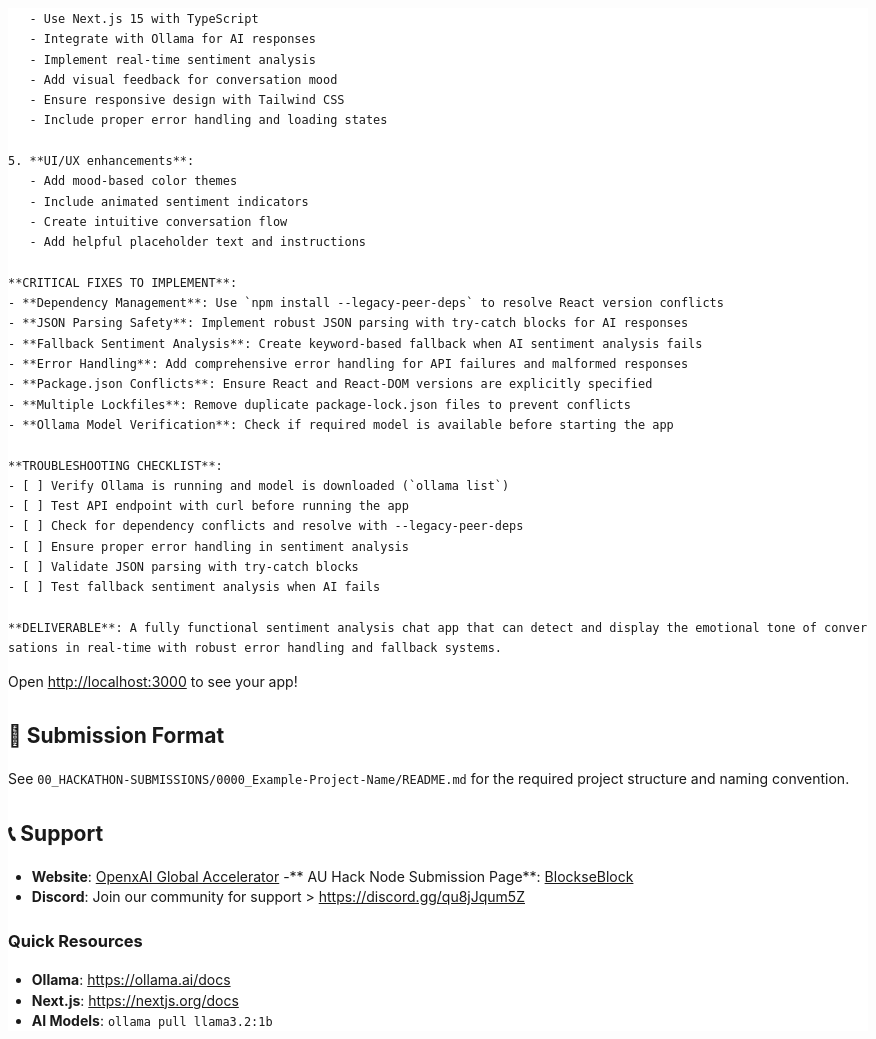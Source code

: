 ```
   - Use Next.js 15 with TypeScript
   - Integrate with Ollama for AI responses
   - Implement real-time sentiment analysis
   - Add visual feedback for conversation mood
   - Ensure responsive design with Tailwind CSS
   - Include proper error handling and loading states

5. **UI/UX enhancements**:
   - Add mood-based color themes
   - Include animated sentiment indicators
   - Create intuitive conversation flow
   - Add helpful placeholder text and instructions

**CRITICAL FIXES TO IMPLEMENT**:
- **Dependency Management**: Use `npm install --legacy-peer-deps` to resolve React version conflicts
- **JSON Parsing Safety**: Implement robust JSON parsing with try-catch blocks for AI responses
- **Fallback Sentiment Analysis**: Create keyword-based fallback when AI sentiment analysis fails
- **Error Handling**: Add comprehensive error handling for API failures and malformed responses
- **Package.json Conflicts**: Ensure React and React-DOM versions are explicitly specified
- **Multiple Lockfiles**: Remove duplicate package-lock.json files to prevent conflicts
- **Ollama Model Verification**: Check if required model is available before starting the app

**TROUBLESHOOTING CHECKLIST**:
- [ ] Verify Ollama is running and model is downloaded (`ollama list`)
- [ ] Test API endpoint with curl before running the app
- [ ] Check for dependency conflicts and resolve with --legacy-peer-deps
- [ ] Ensure proper error handling in sentiment analysis
- [ ] Validate JSON parsing with try-catch blocks
- [ ] Test fallback sentiment analysis when AI fails

**DELIVERABLE**: A fully functional sentiment analysis chat app that can detect and display the emotional tone of conversations in real-time with robust error handling and fallback systems.
```

Open [http://localhost:3000](http://localhost:3000) to see your app!

## 📝 Submission Format

See `00_HACKATHON-SUBMISSIONS/0000_Example-Project-Name/README.md` for the required project structure and naming convention.

## 📞 Support


- **Website**: [OpenxAI Global Accelerator](https://openxai.com/accelerator)
-** AU Hack Node Submission Page**: [BlockseBlock](https://blockseblock.com/hackathon_details/OpenxAI%20Hack%20Node%20Australia)
- **Discord**: Join our community for support > https://discord.gg/qu8jJqum5Z

### Quick Resources
- **Ollama**: https://ollama.ai/docs
- **Next.js**: https://nextjs.org/docs
- **AI Models**: `ollama pull llama3.2:1b`

